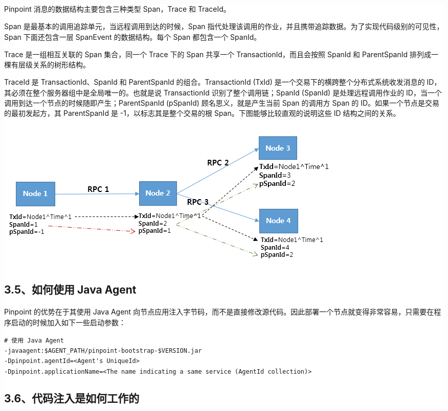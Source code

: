 Pinpoint 消息的数据结构主要包含三种类型 Span，Trace 和 TraceId。

Span 是最基本的调用追踪单元，当远程调用到达的时候，Span 指代处理该调用的作业，并且携带追踪数据。为了实现代码级别的可见性，Span 下面还包含一层 SpanEvent 的数据结构。每个 Span 都包含一个 SpanId。

Trace 是一组相互关联的 Span 集合，同一个 Trace 下的 Span 共享一个 TransactionId，而且会按照 SpanId 和 ParentSpanId 排列成一棵有层级关系的树形结构。

TraceId 是 TransactionId、SpanId 和 ParentSpanId 的组合。TransactionId (TxId) 是一个交易下的横跨整个分布式系统收发消息的 ID，其必须在整个服务器组中是全局唯一的。也就是说 TransactionId 识别了整个调用链；SpanId (SpanId) 是处理远程调用作业的 ID，当一个调用到达一个节点的时候随即产生；ParentSpanId (pSpanId) 顾名思义，就是产生当前 Span 的调用方 Span 的 ID。如果一个节点是交易的最初发起方，其 ParentSpanId 是 -1，以标志其是整个交易的根 Span。下图能够比较直观的说明这些 ID 结构之间的关系。

![Pinpoint ID 结构之间的关系](/static/uploads/2016/pinpoint-ids.png)

## 3.5、如何使用 Java Agent

Pinpoint 的优势在于其使用 Java Agent 向节点应用注入字节码，而不是直接修改源代码。因此部署一个节点就变得非常容易，只需要在程序启动的时候加入如下一些启动参数：

```
# 使用 Java Agent
-javaagent:$AGENT_PATH/pinpoint-bootstrap-$VERSION.jar
-Dpinpoint.agentId=<Agent's UniqueId>
-Dpinpoint.applicationName=<The name indicating a same service (AgentId collection)>
```

## 3.6、代码注入是如何工作的
